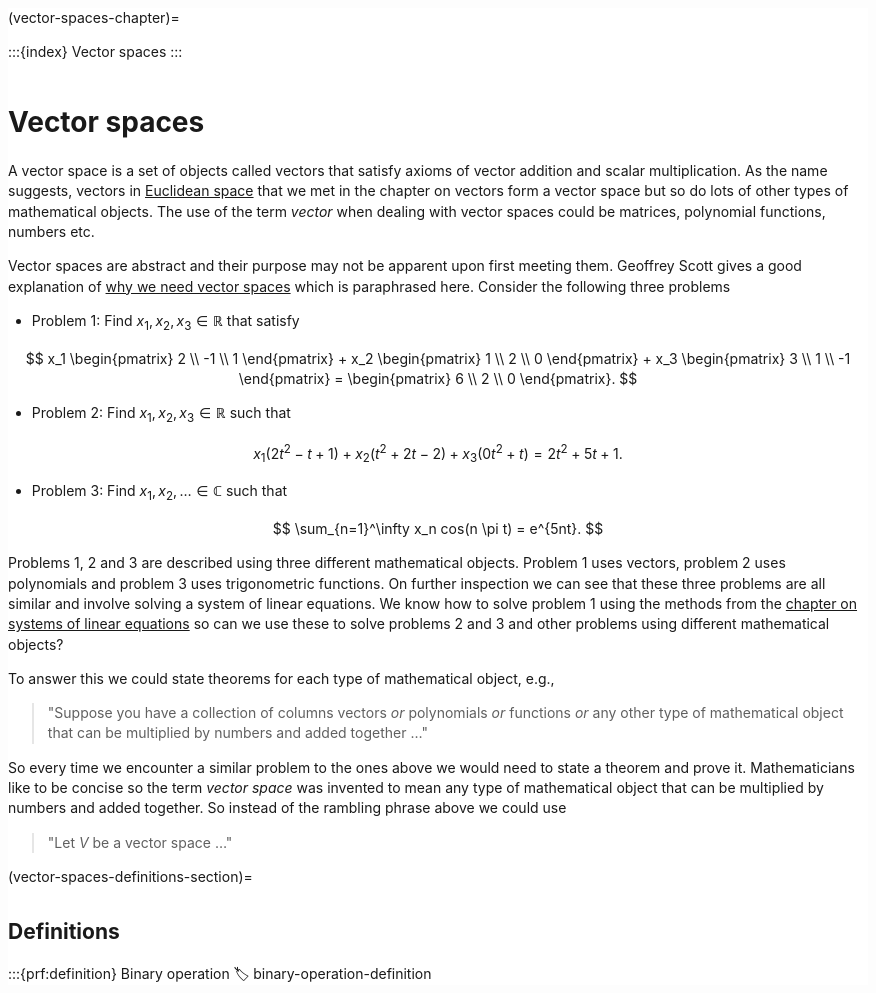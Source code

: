(vector-spaces-chapter)=

:::{index} Vector spaces
:::

# Vector spaces

A vector space is a set of objects called vectors that satisfy axioms of vector addition and scalar multiplication. As the name suggests, vectors in [Euclidean space](euclidean-space-section) that we met in the chapter on vectors form a vector space but so do lots of other types of mathematical objects. The use of the term *vector* when dealing with vector spaces could be matrices, polynomial functions, numbers etc. 

Vector spaces are abstract and their purpose may not be apparent upon first meeting them. Geoffrey Scott gives a good explanation of <a href="https://www.math.toronto.edu/gscott/WhatVS.pdf" target="_blank">why we need vector spaces</a> which is paraphrased here. Consider the following three problems

- Problem 1: Find $x_1, x_2, x_3 \in \mathbb{R}$ that satisfy

$$ x_1 \begin{pmatrix} 2 \\ -1 \\ 1 \end{pmatrix} + x_2 \begin{pmatrix} 1 \\ 2 \\ 0 \end{pmatrix} + x_3 \begin{pmatrix} 3 \\ 1 \\ -1 \end{pmatrix} = \begin{pmatrix} 6 \\ 2 \\ 0 \end{pmatrix}. $$

- Problem 2: Find $x_1, x_2, x_3 \in \mathbb{R}$ such that

$$ x_1 (2t^2 - t + 1) + x_2 (t^2 + 2t -2) + x_3 (0t^2 + t) = 2t^2 + 5t + 1.$$

- Problem 3: Find $x_1, x_2, \ldots \in \mathbb{C}$ such that

$$ \sum_{n=1}^\infty x_n cos(n \pi t) = e^{5nt}. $$

Problems 1, 2 and 3 are described using three different mathematical objects. Problem 1 uses vectors, problem 2 uses polynomials and problem 3 uses trigonometric functions. On further inspection we can see that these three problems are all similar and involve solving a system of linear equations. We know how to solve problem 1 using the methods from the [chapter on systems of linear equations](systems-of-linear-equations-chapter) so can we use these to solve problems 2 and 3 and other problems using different mathematical objects?

To answer this we could state theorems for each type of mathematical object, e.g.,

> "Suppose you have a collection of columns vectors *or* polynomials *or* functions *or* any other type of mathematical object that can be multiplied by numbers and added together $\ldots$"

So every time we encounter a similar problem to the ones above we would need to state a theorem and prove it. Mathematicians like to be concise so the term *vector space* was invented to mean any type of mathematical object that can be multiplied by numbers and added together. So instead of the rambling phrase above we could use

> "Let $V$ be a vector space $\ldots$"

(vector-spaces-definitions-section)=

## Definitions

:::{prf:definition} Binary operation
:label: binary-operation-definition
